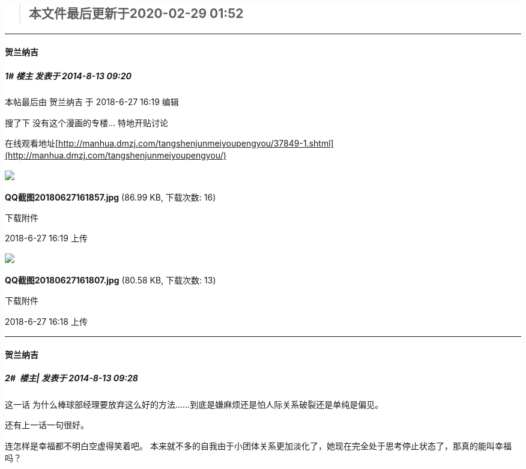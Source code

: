 > ## **本文件最后更新于2020-02-29 01:52** 



-----

####  贺兰纳吉  
##### 1#       楼主       发表于 2014-8-13 09:20



 本帖最后由 贺兰纳吉 于 2018-6-27 16:19 编辑 

搜了下 没有这个漫画的专楼... 特地开贴讨论

在线观看地址[http://manhua.dmzj.com/tangshenjunmeiyoupengyou/37849-1.shtml](http://manhua.dmzj.com/tangshenjunmeiyoupengyou/)



<img src="https://img.saraba1st.com/forum/201806/27/161909wooxx5s85toeo8t1.jpg" referrerpolicy="no-referrer">


<strong>QQ截图20180627161857.jpg</strong> (86.99 KB, 下载次数: 16)

下载附件

2018-6-27 16:19 上传





<img src="https://img.saraba1st.com/forum/201806/27/161820azx3zrkkrgrtq4gd.jpg" referrerpolicy="no-referrer">


<strong>QQ截图20180627161807.jpg</strong> (80.58 KB, 下载次数: 13)

下载附件

2018-6-27 16:18 上传













-----

####  贺兰纳吉  
##### 2#         楼主| 发表于 2014-8-13 09:28




这一话 为什么棒球部经理要放弃这么好的方法......到底是嫌麻烦还是怕人际关系破裂还是单纯是偏见。


还有上一话一句很好。


连怎样是幸福都不明白空虚得笑着吧。 本来就不多的自我由于小团体关系更加淡化了，她现在完全处于思考停止状态了，那真的能叫幸福吗？
